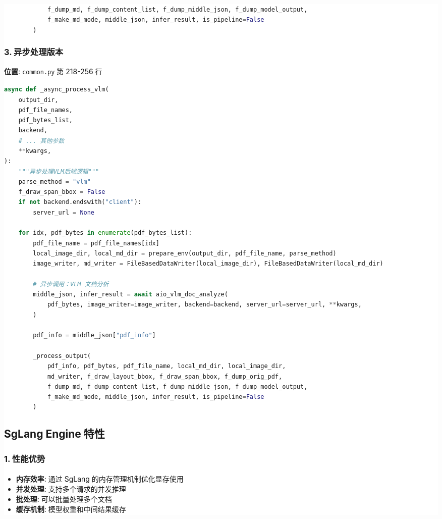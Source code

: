 ```python
            f_dump_md, f_dump_content_list, f_dump_middle_json, f_dump_model_output,
            f_make_md_mode, middle_json, infer_result, is_pipeline=False
        )
```

### 3. 异步处理版本

**位置**: `common.py` 第 218-256 行

```python
async def _async_process_vlm(
    output_dir,
    pdf_file_names,
    pdf_bytes_list,
    backend,
    # ... 其他参数
    **kwargs,
):
    """异步处理VLM后端逻辑"""
    parse_method = "vlm"
    f_draw_span_bbox = False
    if not backend.endswith("client"):
        server_url = None

    for idx, pdf_bytes in enumerate(pdf_bytes_list):
        pdf_file_name = pdf_file_names[idx]
        local_image_dir, local_md_dir = prepare_env(output_dir, pdf_file_name, parse_method)
        image_writer, md_writer = FileBasedDataWriter(local_image_dir), FileBasedDataWriter(local_md_dir)

        # 异步调用：VLM 文档分析
        middle_json, infer_result = await aio_vlm_doc_analyze(
            pdf_bytes, image_writer=image_writer, backend=backend, server_url=server_url, **kwargs,
        )

        pdf_info = middle_json["pdf_info"]

        _process_output(
            pdf_info, pdf_bytes, pdf_file_name, local_md_dir, local_image_dir,
            md_writer, f_draw_layout_bbox, f_draw_span_bbox, f_dump_orig_pdf,
            f_dump_md, f_dump_content_list, f_dump_middle_json, f_dump_model_output,
            f_make_md_mode, middle_json, infer_result, is_pipeline=False
        )
```

## SgLang Engine 特性

### 1. 性能优势

- **内存效率**: 通过 SgLang 的内存管理机制优化显存使用
- **并发处理**: 支持多个请求的并发推理
- **批处理**: 可以批量处理多个文档
- **缓存机制**: 模型权重和中间结果缓存
